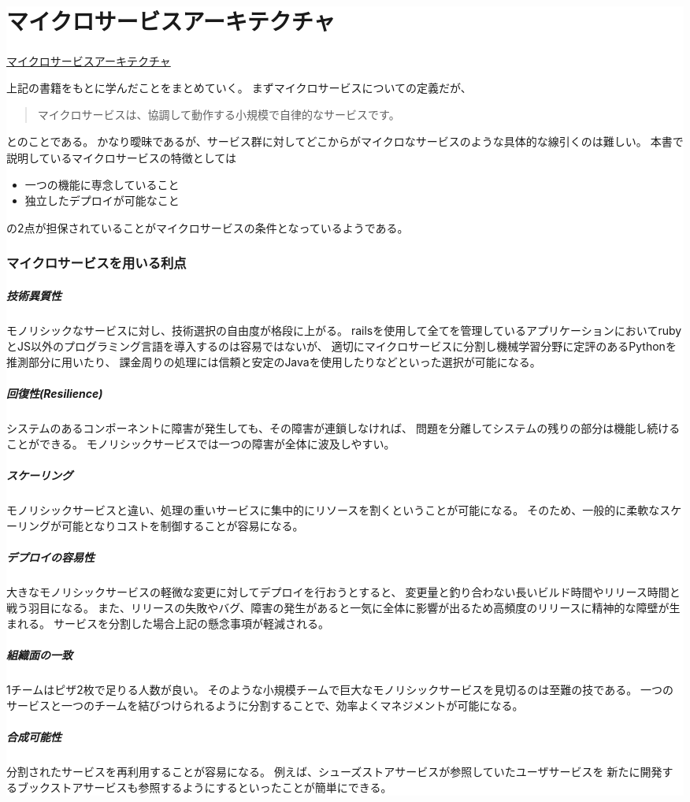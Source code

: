 

<a id="sec1-0-0"></a>
# マイクロサービスアーキテクチャ
[マイクロサービスアーキテクチャ](https://www.amazon.co.jp/%E3%83%9E%E3%82%A4%E3%82%AF%E3%83%AD%E3%82%B5%E3%83%BC%E3%83%93%E3%82%B9%E3%82%A2%E3%83%BC%E3%82%AD%E3%83%86%E3%82%AF%E3%83%81%E3%83%A3-Sam-Newman/dp/4873117607)

上記の書籍をもとに学んだことをまとめていく。
まずマイクロサービスについての定義だが、

> マイクロサービスは、協調して動作する小規模で自律的なサービスです。

とのことである。
かなり曖昧であるが、サービス群に対してどこからがマイクロなサービスのような具体的な線引くのは難しい。
本書で説明しているマイクロサービスの特徴としては

- 一つの機能に専念していること
- 独立したデプロイが可能なこと

の2点が担保されていることがマイクロサービスの条件となっているようである。


<a id="sec1-0-1"></a>
### マイクロサービスを用いる利点

##### 技術異質性
モノリシックなサービスに対し、技術選択の自由度が格段に上がる。
railsを使用して全てを管理しているアプリケーションにおいてrubyとJS以外のプログラミング言語を導入するのは容易ではないが、
適切にマイクロサービスに分割し機械学習分野に定評のあるPythonを推測部分に用いたり、
課金周りの処理には信頼と安定のJavaを使用したりなどといった選択が可能になる。

##### 回復性(Resilience)
システムのあるコンポーネントに障害が発生しても、その障害が連鎖しなければ、
問題を分離してシステムの残りの部分は機能し続けることができる。
モノリシックサービスでは一つの障害が全体に波及しやすい。

##### スケーリング
モノリシックサービスと違い、処理の重いサービスに集中的にリソースを割くということが可能になる。
そのため、一般的に柔軟なスケーリングが可能となりコストを制御することが容易になる。

##### デプロイの容易性
大きなモノリシックサービスの軽微な変更に対してデプロイを行おうとすると、
変更量と釣り合わない長いビルド時間やリリース時間と戦う羽目になる。
また、リリースの失敗やバグ、障害の発生があると一気に全体に影響が出るため高頻度のリリースに精神的な障壁が生まれる。
サービスを分割した場合上記の懸念事項が軽減される。

##### 組織面の一致
1チームはピザ2枚で足りる人数が良い。
そのような小規模チームで巨大なモノリシックサービスを見切るのは至難の技である。
一つのサービスと一つのチームを結びつけられるように分割することで、効率よくマネジメントが可能になる。

##### 合成可能性
分割されたサービスを再利用することが容易になる。
例えば、シューズストアサービスが参照していたユーザサービスを
新たに開発するブックストアサービスも参照するようにするといったことが簡単にできる。
